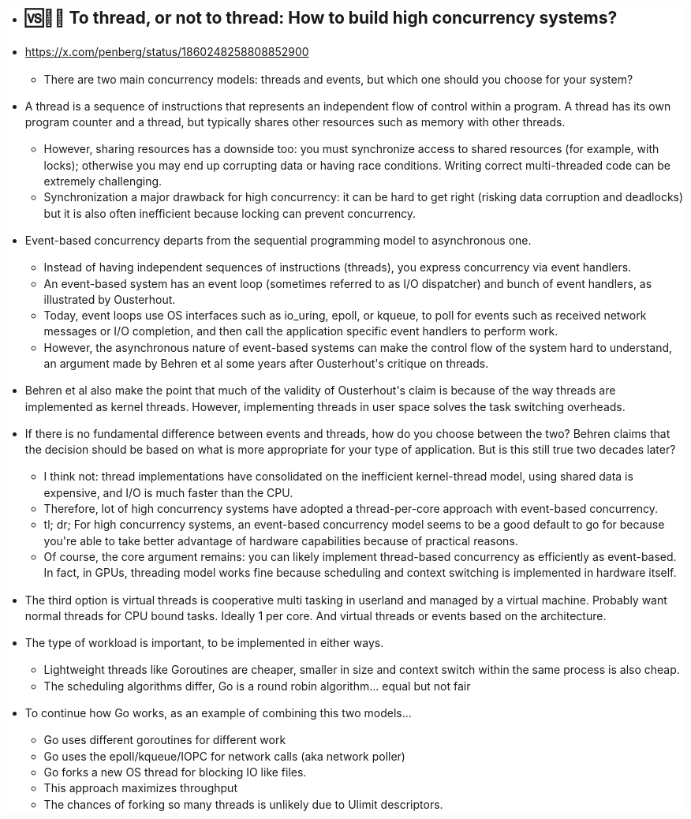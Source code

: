 - ## 🆚️🤼🏻 To thread, or not to thread: How to build high concurrency systems?
- https://x.com/penberg/status/1860248258808852900
  - There are two main concurrency models: threads and events, but which one should you choose for your system?
- A thread is a sequence of instructions that represents an independent flow of control within a program. A thread has its own program counter and a thread, but typically shares other resources such as memory with other threads.
  - However, sharing resources has a downside too: you must synchronize access to shared resources (for example, with locks); otherwise you may end up corrupting data or having race conditions. Writing correct multi-threaded code can be extremely challenging.
  - Synchronization a major drawback for high concurrency: it can be hard to get right (risking data corruption and deadlocks) but it is also often inefficient because locking can prevent concurrency.
- Event-based concurrency departs from the sequential programming model to asynchronous one. 
  - Instead of having independent sequences of instructions (threads), you express concurrency via event handlers.
  - An event-based system has an event loop (sometimes referred to as I/O dispatcher) and bunch of event handlers, as illustrated by Ousterhout.
  - Today, event loops use OS interfaces such as io_uring, epoll, or kqueue, to poll for events such as received network messages or I/O completion, and then call the application specific event handlers to perform work.
  - However, the asynchronous nature of event-based systems can make the control flow of the system hard to understand, an argument made by Behren et al some years after Ousterhout's critique on threads.
- Behren et al also make the point that much of the validity of Ousterhout's claim is because of the way threads are implemented as kernel threads. However, implementing threads in user space solves the task switching overheads.
- If there is no fundamental difference between events and threads, how do you choose between the two? Behren claims that the decision should be based on what is more appropriate for your type of application. But is this still true two decades later?
  - I think not: thread implementations have consolidated on the inefficient kernel-thread model, using shared data is expensive, and I/O is much faster than the CPU. 
  - Therefore, lot of high concurrency systems have adopted a thread-per-core approach with event-based concurrency.
  - tl; dr; For high concurrency systems, an event-based concurrency model seems to be a good default to go for because you're able to take better advantage of hardware capabilities because of practical reasons.
  - Of course, the core argument remains: you can likely implement thread-based concurrency as efficiently as event-based. In fact, in GPUs, threading model works fine because scheduling and context switching is implemented in hardware itself.

- The third option is virtual threads is cooperative multi tasking  in userland and managed by a virtual machine. Probably want normal threads for CPU bound tasks. Ideally 1 per core. And virtual threads or events based on the architecture.

- The type of workload is important, to be implemented in either ways.
  - Lightweight threads like Goroutines are cheaper, smaller in size and context switch within the same process is also cheap.
  - The scheduling algorithms differ, Go is a round robin algorithm… equal but not fair
- To continue how Go works, as an example of combining this two models…
  - Go uses different goroutines for different work
  - Go uses the epoll/kqueue/IOPC for network calls (aka network poller)
  - Go forks a new OS thread for blocking IO like files.
  - This approach maximizes throughput 
  - The chances of forking so many threads is unlikely due to Ulimit descriptors.
